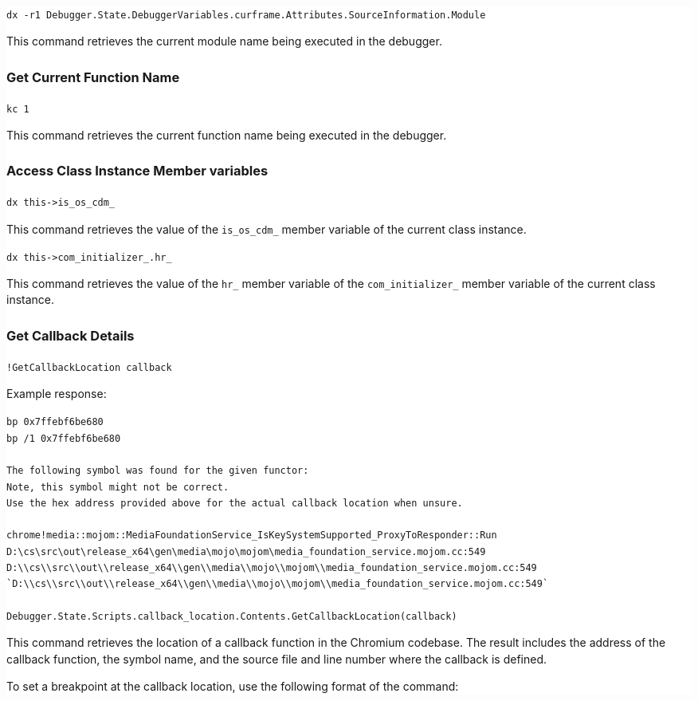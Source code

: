 ```
dx -r1 Debugger.State.DebuggerVariables.curframe.Attributes.SourceInformation.Module
```

This command retrieves the current module name being executed in the debugger.

### Get Current Function Name

```
kc 1
```

This command retrieves the current function name being executed in the debugger.

### Access Class Instance Member variables

```
dx this->is_os_cdm_
```

This command retrieves the value of the `is_os_cdm_` member variable of the
current class instance.

```
dx this->com_initializer_.hr_
```

This command retrieves the value of the `hr_` member variable of the `com_initializer_`
member variable of the current class instance.

### Get Callback Details

```
!GetCallbackLocation callback
```

Example response:
```
bp 0x7ffebf6be680
bp /1 0x7ffebf6be680

The following symbol was found for the given functor:
Note, this symbol might not be correct.
Use the hex address provided above for the actual callback location when unsure.

chrome!media::mojom::MediaFoundationService_IsKeySystemSupported_ProxyToResponder::Run
D:\cs\src\out\release_x64\gen\media\mojo\mojom\media_foundation_service.mojom.cc:549
D:\\cs\\src\\out\\release_x64\\gen\\media\\mojo\\mojom\\media_foundation_service.mojom.cc:549
`D:\\cs\\src\\out\\release_x64\\gen\\media\\mojo\\mojom\\media_foundation_service.mojom.cc:549`

Debugger.State.Scripts.callback_location.Contents.GetCallbackLocation(callback)
```

This command retrieves the location of a callback function in the Chromium codebase.
The result includes the address of the callback function, the symbol name, and the source file
and line number where the callback is defined.

To set a breakpoint at the callback location, use the following format of the command:
